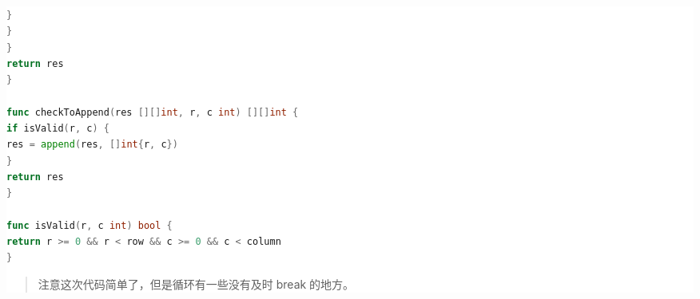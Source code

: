 ```go
}
}
}
return res
}

func checkToAppend(res [][]int, r, c int) [][]int {
if isValid(r, c) {
res = append(res, []int{r, c})
}
return res
}

func isValid(r, c int) bool {
return r >= 0 && r < row && c >= 0 && c < column
}
```
> 注意这次代码简单了，但是循环有一些没有及时 break 的地方。
